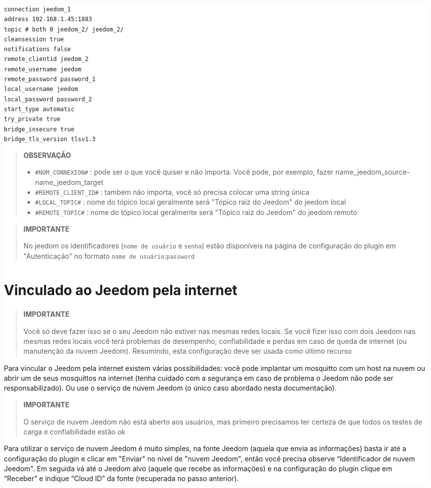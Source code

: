 ````````
connection jeedom_1
address 192.168.1.45:1883
topic # both 0 jeedom_2/ jeedom_2/
cleansession true
notifications false
remote_clientid jeedom_2
remote_username jeedom
remote_password password_1
local_username jeedom
local_password password_2
start_type automatic
try_private true
bridge_insecure true
bridge_tls_version tlsv1.3
````````

>**OBSERVAÇÃO**
>
> - ``#NOM_CONNEXION#`` : pode ser o que você quiser e não importa. Você pode, por exemplo, fazer name_jeedom_source-name_jeedom_target
> - ``#REMOTE_CLIENT_ID#`` : também não importa, você só precisa colocar uma string única
> - ``#LOCAL_TOPIC#`` : nome do tópico local geralmente será "Tópico raiz do Jeedom" do jeedom local
> - ``#REMOTE_TOPIC#`` : nome do tópico local geralmente será "Tópico raiz do Jeedom" do jeedom remoto

>**IMPORTANTE**
>
> No jeedom os identificadores (`nome de usuário` e `senha`) estão disponíveis na página de configuração do plugin em "Autenticação" no formato `nome de usuário`:``password``

# Vinculado ao Jeedom pela internet

>**IMPORTANTE**
>
> Você só deve fazer isso se o seu Jeedom não estiver nas mesmas redes locais. Se você fizer isso com dois Jeedom nas mesmas redes locais você terá problemas de desempenho, confiabilidade e perdas em caso de queda de internet (ou manutenção da nuvem Jeedom). Resumindo, esta configuração deve ser usada como último recurso

Para vincular o Jeedom pela internet existem várias possibilidades: você pode implantar um mosquitto com um host na nuvem ou abrir um de seus mosquittos na internet (tenha cuidado com a segurança em caso de problema o Jeedom não pode ser responsabilizado). Ou use o serviço de nuvem Jeedom (o único caso abordado nesta documentação).

>**IMPORTANTE**
>
> O serviço de nuvem Jeedom não está aberto aos usuários, mas primeiro precisamos ter certeza de que todos os testes de carga e confiabilidade estão ok

Para utilizar o serviço de nuvem Jeedom é muito simples, na fonte Jeedom (aquela que envia as informações) basta ir até a configuração do plugin e clicar em "Enviar" no nível de "nuvem Jeedom", então você precisa observe “Identificador de nuvem Jeedom". Em seguida vá até o Jeedom alvo (aquele que recebe as informações) e na configuração do plugin clique em “Receber” e indique “Cloud ID” da fonte (recuperada no passo anterior).
